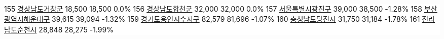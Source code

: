   <tr class="item">
    <td>155</td>
    <td><a href="/apt/경상남도거창군">경상남도거창군</a></td>
    <td>18,500</td>
    <td>18,500</td>
    <td>0.0%</td>
  </tr>

  <tr class="item">
    <td>156</td>
    <td><a href="/apt/경상남도합천군">경상남도합천군</a></td>
    <td>32,000</td>
    <td>32,000</td>
    <td>0.0%</td>
  </tr>

  <tr class="item">
    <td>157</td>
    <td><a href="/apt/서울특별시광진구">서울특별시광진구</a></td>
    <td>39,000</td>
    <td>38,500</td>
    <td>-1.28%</td>
  </tr>

  <tr class="item">
    <td>158</td>
    <td><a href="/apt/부산광역시해운대구">부산광역시해운대구</a></td>
    <td>39,615</td>
    <td>39,094</td>
    <td>-1.32%</td>
  </tr>

  <tr class="item">
    <td>159</td>
    <td><a href="/apt/경기도용인시수지구">경기도용인시수지구</a></td>
    <td>82,579</td>
    <td>81,696</td>
    <td>-1.07%</td>
  </tr>

  <tr class="item">
    <td>160</td>
    <td><a href="/apt/충청남도당진시">충청남도당진시</a></td>
    <td>31,750</td>
    <td>31,184</td>
    <td>-1.78%</td>
  </tr>

  <tr class="item">
    <td>161</td>
    <td><a href="/apt/전라남도순천시">전라남도순천시</a></td>
    <td>28,848</td>
    <td>28,275</td>
    <td>-1.99%</td>
  </tr>
